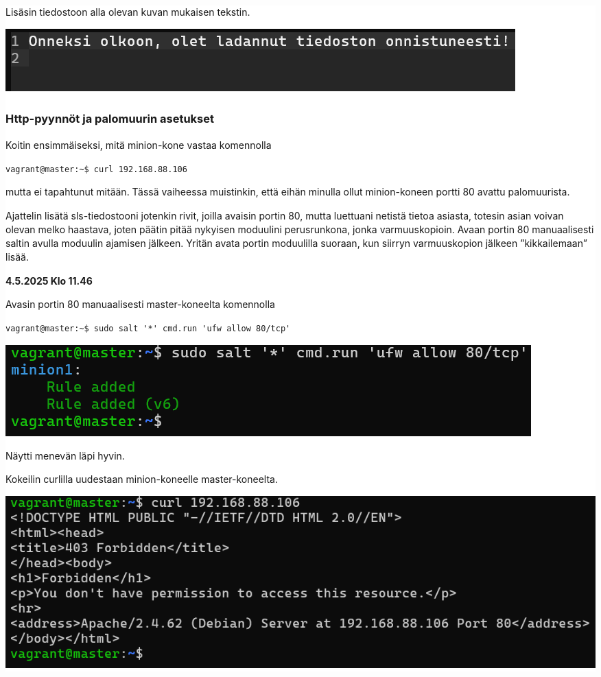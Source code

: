 Lisäsin tiedostoon alla olevan kuvan mukaisen tekstin.

![testitiedosto](testitiedosto.png)

### Http-pyynnöt ja palomuurin asetukset

Koitin ensimmäiseksi, mitä minion-kone vastaa komennolla

```
vagrant@master:~$ curl 192.168.88.106
```

mutta ei tapahtunut mitään. Tässä vaiheessa muistinkin, että eihän minulla ollut minion-koneen portti 80 avattu palomuurista.

Ajattelin lisätä sls-tiedostooni jotenkin rivit, joilla avaisin portin 80, mutta luettuani netistä tietoa asiasta, totesin asian voivan olevan melko haastava, joten päätin pitää nykyisen moduulini perusrunkona, jonka varmuuskopioin. Avaan portin 80 manuaalisesti saltin avulla moduulin ajamisen jälkeen. Yritän avata portin moduulilla suoraan, kun siirryn varmuuskopion jälkeen ”kikkailemaan” lisää.

**4.5.2025 Klo 11.46**

Avasin portin 80 manuaalisesti master-koneelta komennolla

```
vagrant@master:~$ sudo salt '*' cmd.run 'ufw allow 80/tcp'
```

![portti 80 avattu](salt-ufw-allow.png)

Näytti menevän läpi hyvin.

Kokeilin curlilla uudestaan minion-koneelle master-koneelta.

![minionin web-palvelimesta curl](curl-master-to-minion.png)
